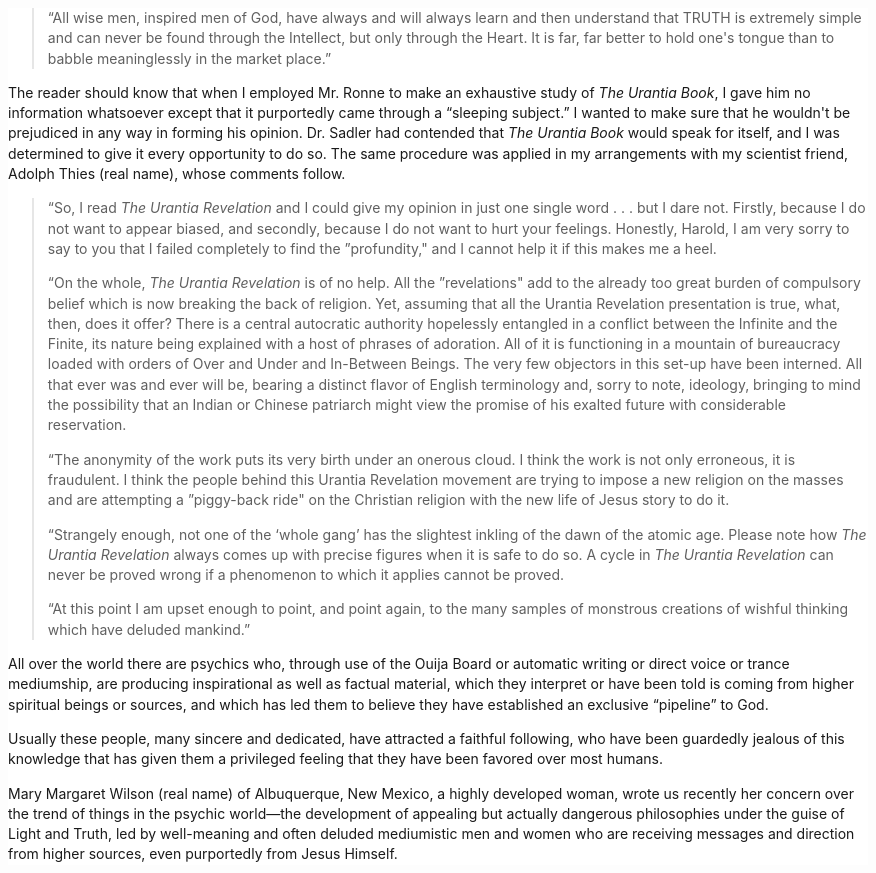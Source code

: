 > 
> “All wise men, inspired men of God, have always and will always learn and then understand that TRUTH is extremely simple and can never be found through the Intellect, but only through the Heart. It is far, far better to hold one's tongue than to babble meaninglessly in the market place.”


The reader should know that when I employed Mr. Ronne to make an exhaustive study of _The Urantia Book_, I gave him no information whatsoever except that it purportedly came through a “sleeping subject.” I wanted to make sure that he wouldn't be prejudiced in any way in forming his opinion. Dr. Sadler had contended that _The Urantia Book_ would speak for itself, and I was determined to give it every opportunity to do so. The same procedure was applied in my arrangements with my scientist friend, Adolph Thies (real name), whose comments follow.

> “So, I read _The Urantia Revelation_ and I could give my opinion in just one single word . . . but I dare not. Firstly, because I do not want to appear biased, and secondly, because I do not want to hurt your feelings. Honestly, Harold, I am very sorry to say to you that I failed completely to find the ”profundity," and I cannot help it if this makes me a heel.
> 
> “On the whole, _The Urantia Revelation_ is of no help. All the ”revelations" add to the already too great burden of compulsory belief which is now breaking the back of religion. Yet, assuming that all the Urantia Revelation presentation is true, what, then, does it offer? There is a central autocratic authority hopelessly entangled in a conflict between the Infinite and the Finite, its nature being explained with a host of phrases of adoration. All of it is functioning in a mountain of bureaucracy loaded with orders of Over and Under and In-Between Beings. The very few objectors in this set-up have been interned. All that ever was and ever will be, bearing a distinct flavor of English terminology and, sorry to note, ideology, bringing to mind the possibility that an Indian or Chinese patriarch might view the promise of his exalted future with considerable reservation.
> 
> “The anonymity of the work puts its very birth under an onerous cloud. I think the work is not only erroneous, it is fraudulent. I think the people behind this Urantia Revelation movement are trying to impose a new religion on the masses and are attempting a ”piggy-back ride" on the Christian religion with the new life of Jesus story to do it.
> 
> “Strangely enough, not one of the ‘whole gang’ has the slightest inkling of the dawn of the atomic age. Please note how _The Urantia Revelation_ always comes up with precise figures when it is safe to do so. A cycle in _The Urantia Revelation_ can never be proved wrong if a phenomenon to which it applies cannot be proved.
> 
> “At this point I am upset enough to point, and point again, to the many samples of monstrous creations of wishful thinking which have deluded mankind.”



All over the world there are psychics who, through use of the Ouija Board or automatic writing or direct voice or trance mediumship, are producing inspirational as well as factual material, which they interpret or have been told is coming from higher spiritual beings or sources, and which has led them to believe they have established an exclusive “pipeline” to God.

Usually these people, many sincere and dedicated, have attracted a faithful following, who have been guardedly jealous of this knowledge that has given them a privileged feeling that they have been favored over most humans.

Mary Margaret Wilson (real name) of Albuquerque, New Mexico, a highly developed woman, wrote us recently her concern over the trend of things in the psychic world—the development of appealing but actually dangerous philosophies under the guise of Light and Truth, led by well-meaning and often deluded mediumistic men and women who are receiving messages and direction from higher sources, even purportedly from Jesus Himself.
